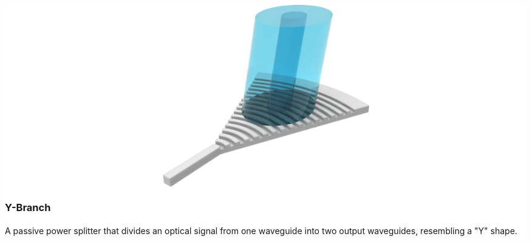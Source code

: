 <img src="./Images/grating_coupler.PNG" alt="Grating Coupler Diagram" width="500" height="300" style="display: block; margin: 0 auto;">

### Y-Branch
A passive power splitter that divides an optical signal from one waveguide into two output waveguides, resembling a "Y" shape.